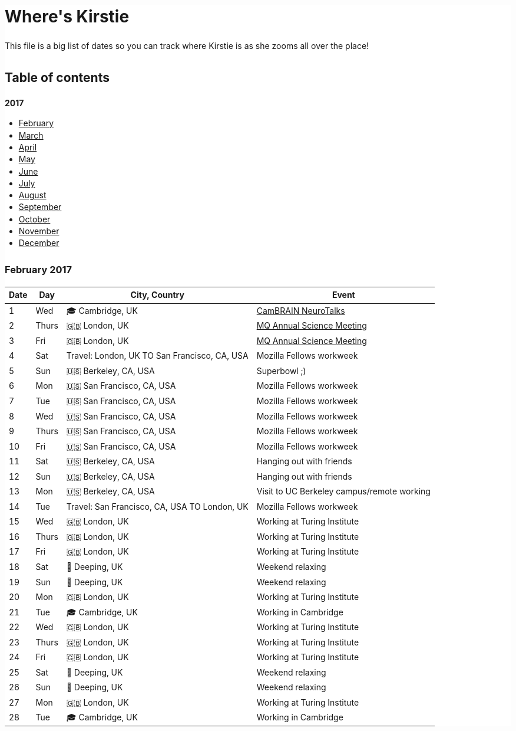 # Where's Kirstie

This file is a big list of dates so you can track where Kirstie is as she zooms all over the place!

## Table of contents

**2017**

* [February](#february-2017)
* [March](#march-2017)
* [April](#april-2017)
* [May](#may-2017)
* [June](#june-2017)
* [July](#july-2017)
* [August](#august-2017)
* [September](#september-2017)
* [October](#october-2017)
* [November](#november-2017)
* [December](#december-2017)

### February 2017

Date | Day   | City, Country          | Event
---- | ----- | ---------------------- | -----
1    | Wed   | :mortar_board: Cambridge, UK          | [CamBRAIN NeuroTalks](https://cambrainsociety.com/events-2/cambrain-events/)
2    | Thurs | :uk: London, UK             | [MQ Annual Science Meeting](https://www.mqmentalhealth.org/news-blog/post/mental-health-science-meeting-2017)
3    | Fri   | :uk: London, UK             | [MQ Annual Science Meeting](https://www.mqmentalhealth.org/news-blog/post/mental-health-science-meeting-2017)
4    | Sat   | Travel: London, UK TO San Francisco, CA, USA | Mozilla Fellows workweek
5    | Sun   | :us: Berkeley, CA, USA | Superbowl ;)
6    | Mon   | :us: San Francisco, CA, USA | Mozilla Fellows workweek
7    | Tue   | :us: San Francisco, CA, USA | Mozilla Fellows workweek
8    | Wed   | :us: San Francisco, CA, USA | Mozilla Fellows workweek
9    | Thurs | :us: San Francisco, CA, USA | Mozilla Fellows workweek
10   | Fri   | :us: San Francisco, CA, USA | Mozilla Fellows workweek
11   | Sat   | :us: Berkeley, CA, USA      | Hanging out with friends
12   | Sun   | :us: Berkeley, CA, USA      | Hanging out with friends
13   | Mon   | :us: Berkeley, CA, USA      | Visit to UC Berkeley campus/remote working
14   | Tue   | Travel: San Francisco, CA, USA TO London, UK | Mozilla Fellows workweek
15   | Wed   | :uk: London, UK             | Working at Turing Institute
16   | Thurs | :uk: London, UK             | Working at Turing Institute
17   | Fri   | :uk: London, UK             | Working at Turing Institute
18   | Sat   | :dog: Deeping, UK            | Weekend relaxing
19   | Sun   | :dog: Deeping, UK            | Weekend relaxing
20   | Mon   | :uk: London, UK             | Working at Turing Institute
21   | Tue   | :mortar_board: Cambridge, UK          | Working in Cambridge
22   | Wed   | :uk: London, UK             | Working at Turing Institute
23   | Thurs | :uk: London, UK             | Working at Turing Institute
24   | Fri   | :uk: London, UK             | Working at Turing Institute
25   | Sat   | :dog: Deeping, UK            | Weekend relaxing
26   | Sun   | :dog: Deeping, UK            | Weekend relaxing
27   | Mon   | :uk: London, UK             | Working at Turing Institute
28   | Tue   | :mortar_board: Cambridge, UK          | Working in Cambridge
